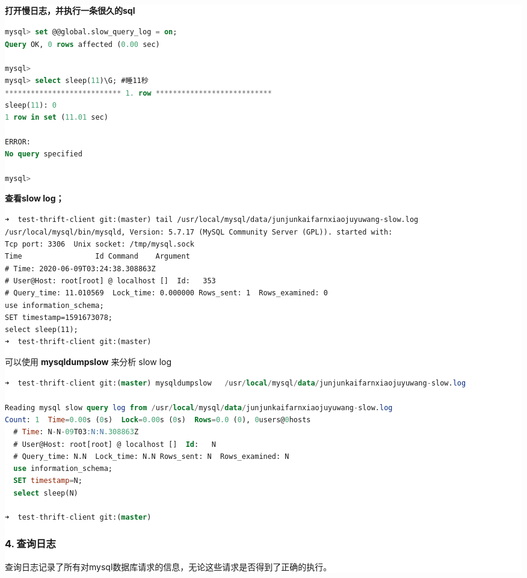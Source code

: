 **打开慢日志，并执行一条很久的sql**
```sql
mysql> set @@global.slow_query_log = on;
Query OK, 0 rows affected (0.00 sec)

mysql> 
mysql> select sleep(11)\G; #睡11秒
*************************** 1. row ***************************
sleep(11): 0
1 row in set (11.01 sec)

ERROR: 
No query specified

mysql> 

```

**查看slow log；**

```log
➜  test-thrift-client git:(master) tail /usr/local/mysql/data/junjunkaifarnxiaojuyuwang-slow.log
/usr/local/mysql/bin/mysqld, Version: 5.7.17 (MySQL Community Server (GPL)). started with:
Tcp port: 3306  Unix socket: /tmp/mysql.sock
Time                 Id Command    Argument
# Time: 2020-06-09T03:24:38.308863Z
# User@Host: root[root] @ localhost []  Id:   353
# Query_time: 11.010569  Lock_time: 0.000000 Rows_sent: 1  Rows_examined: 0
use information_schema;
SET timestamp=1591673078;
select sleep(11);
➜  test-thrift-client git:(master) 
```


可以使用 **mysqldumpslow** 来分析 slow log
```sql
➜  test-thrift-client git:(master) mysqldumpslow   /usr/local/mysql/data/junjunkaifarnxiaojuyuwang-slow.log

Reading mysql slow query log from /usr/local/mysql/data/junjunkaifarnxiaojuyuwang-slow.log
Count: 1  Time=0.00s (0s)  Lock=0.00s (0s)  Rows=0.0 (0), 0users@0hosts
  # Time: N-N-09T03:N:N.308863Z
  # User@Host: root[root] @ localhost []  Id:   N
  # Query_time: N.N  Lock_time: N.N Rows_sent: N  Rows_examined: N
  use information_schema;
  SET timestamp=N;
  select sleep(N)

➜  test-thrift-client git:(master) 

```


### 4. 查询日志
查询日志记录了所有对mysql数据库请求的信息，无论这些请求是否得到了正确的执行。
